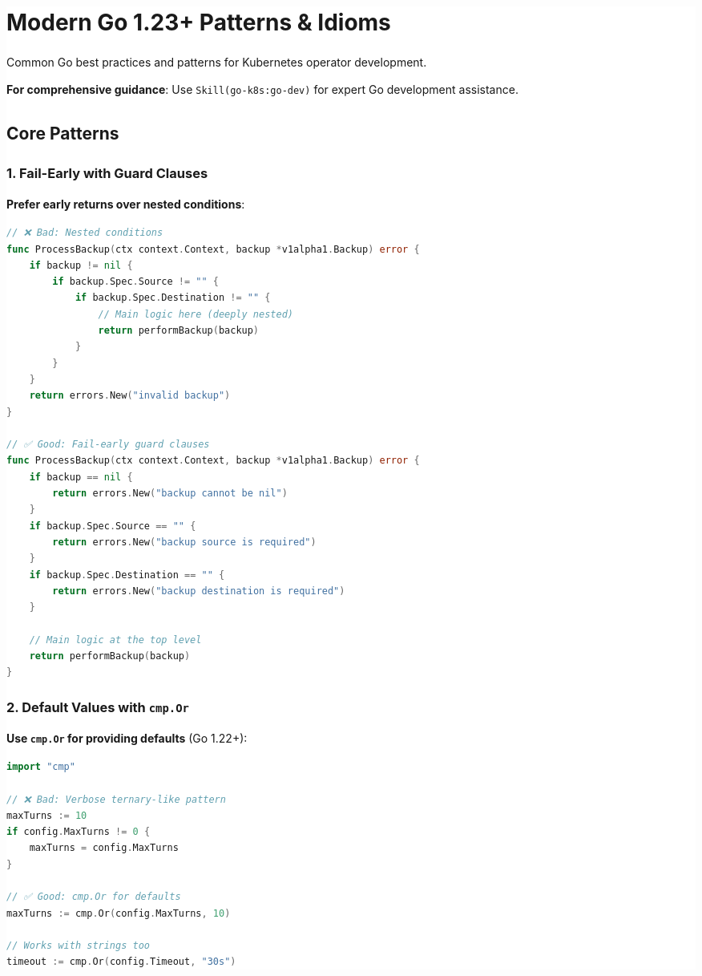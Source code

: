# Modern Go 1.23+ Patterns & Idioms

Common Go best practices and patterns for Kubernetes operator development.

**For comprehensive guidance**: Use `Skill(go-k8s:go-dev)` for expert Go development assistance.

## Core Patterns

### 1. Fail-Early with Guard Clauses

**Prefer early returns over nested conditions**:

```go
// ❌ Bad: Nested conditions
func ProcessBackup(ctx context.Context, backup *v1alpha1.Backup) error {
    if backup != nil {
        if backup.Spec.Source != "" {
            if backup.Spec.Destination != "" {
                // Main logic here (deeply nested)
                return performBackup(backup)
            }
        }
    }
    return errors.New("invalid backup")
}

// ✅ Good: Fail-early guard clauses
func ProcessBackup(ctx context.Context, backup *v1alpha1.Backup) error {
    if backup == nil {
        return errors.New("backup cannot be nil")
    }
    if backup.Spec.Source == "" {
        return errors.New("backup source is required")
    }
    if backup.Spec.Destination == "" {
        return errors.New("backup destination is required")
    }

    // Main logic at the top level
    return performBackup(backup)
}
```

### 2. Default Values with `cmp.Or`

**Use `cmp.Or` for providing defaults** (Go 1.22+):

```go
import "cmp"

// ❌ Bad: Verbose ternary-like pattern
maxTurns := 10
if config.MaxTurns != 0 {
    maxTurns = config.MaxTurns
}

// ✅ Good: cmp.Or for defaults
maxTurns := cmp.Or(config.MaxTurns, 10)

// Works with strings too
timeout := cmp.Or(config.Timeout, "30s")
```
